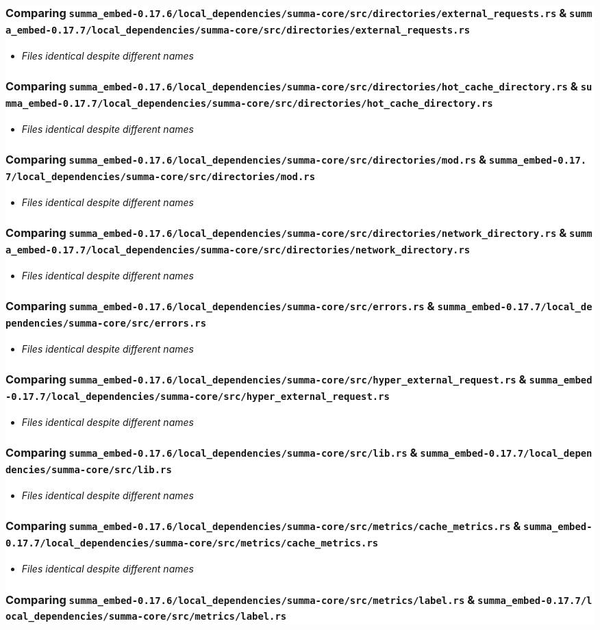 ### Comparing `summa_embed-0.17.6/local_dependencies/summa-core/src/directories/external_requests.rs` & `summa_embed-0.17.7/local_dependencies/summa-core/src/directories/external_requests.rs`

 * *Files identical despite different names*

### Comparing `summa_embed-0.17.6/local_dependencies/summa-core/src/directories/hot_cache_directory.rs` & `summa_embed-0.17.7/local_dependencies/summa-core/src/directories/hot_cache_directory.rs`

 * *Files identical despite different names*

### Comparing `summa_embed-0.17.6/local_dependencies/summa-core/src/directories/mod.rs` & `summa_embed-0.17.7/local_dependencies/summa-core/src/directories/mod.rs`

 * *Files identical despite different names*

### Comparing `summa_embed-0.17.6/local_dependencies/summa-core/src/directories/network_directory.rs` & `summa_embed-0.17.7/local_dependencies/summa-core/src/directories/network_directory.rs`

 * *Files identical despite different names*

### Comparing `summa_embed-0.17.6/local_dependencies/summa-core/src/errors.rs` & `summa_embed-0.17.7/local_dependencies/summa-core/src/errors.rs`

 * *Files identical despite different names*

### Comparing `summa_embed-0.17.6/local_dependencies/summa-core/src/hyper_external_request.rs` & `summa_embed-0.17.7/local_dependencies/summa-core/src/hyper_external_request.rs`

 * *Files identical despite different names*

### Comparing `summa_embed-0.17.6/local_dependencies/summa-core/src/lib.rs` & `summa_embed-0.17.7/local_dependencies/summa-core/src/lib.rs`

 * *Files identical despite different names*

### Comparing `summa_embed-0.17.6/local_dependencies/summa-core/src/metrics/cache_metrics.rs` & `summa_embed-0.17.7/local_dependencies/summa-core/src/metrics/cache_metrics.rs`

 * *Files identical despite different names*

### Comparing `summa_embed-0.17.6/local_dependencies/summa-core/src/metrics/label.rs` & `summa_embed-0.17.7/local_dependencies/summa-core/src/metrics/label.rs`
